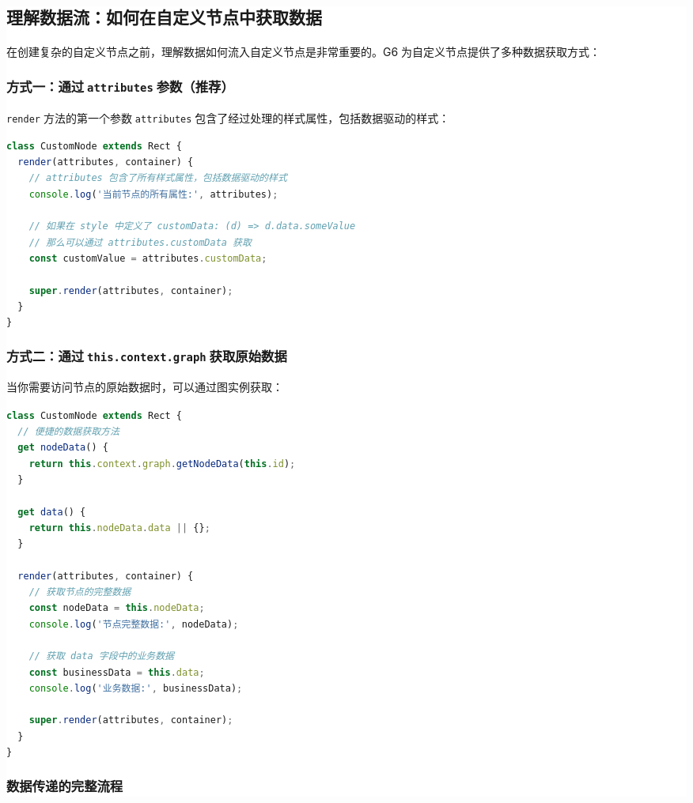 ## 理解数据流：如何在自定义节点中获取数据

在创建复杂的自定义节点之前，理解数据如何流入自定义节点是非常重要的。G6 为自定义节点提供了多种数据获取方式：

### 方式一：通过 `attributes` 参数（推荐）

`render` 方法的第一个参数 `attributes` 包含了经过处理的样式属性，包括数据驱动的样式：

```js
class CustomNode extends Rect {
  render(attributes, container) {
    // attributes 包含了所有样式属性，包括数据驱动的样式
    console.log('当前节点的所有属性:', attributes);

    // 如果在 style 中定义了 customData: (d) => d.data.someValue
    // 那么可以通过 attributes.customData 获取
    const customValue = attributes.customData;

    super.render(attributes, container);
  }
}
```

### 方式二：通过 `this.context.graph` 获取原始数据

当你需要访问节点的原始数据时，可以通过图实例获取：

```js
class CustomNode extends Rect {
  // 便捷的数据获取方法
  get nodeData() {
    return this.context.graph.getNodeData(this.id);
  }

  get data() {
    return this.nodeData.data || {};
  }

  render(attributes, container) {
    // 获取节点的完整数据
    const nodeData = this.nodeData;
    console.log('节点完整数据:', nodeData);

    // 获取 data 字段中的业务数据
    const businessData = this.data;
    console.log('业务数据:', businessData);

    super.render(attributes, container);
  }
}
```

### 数据传递的完整流程
